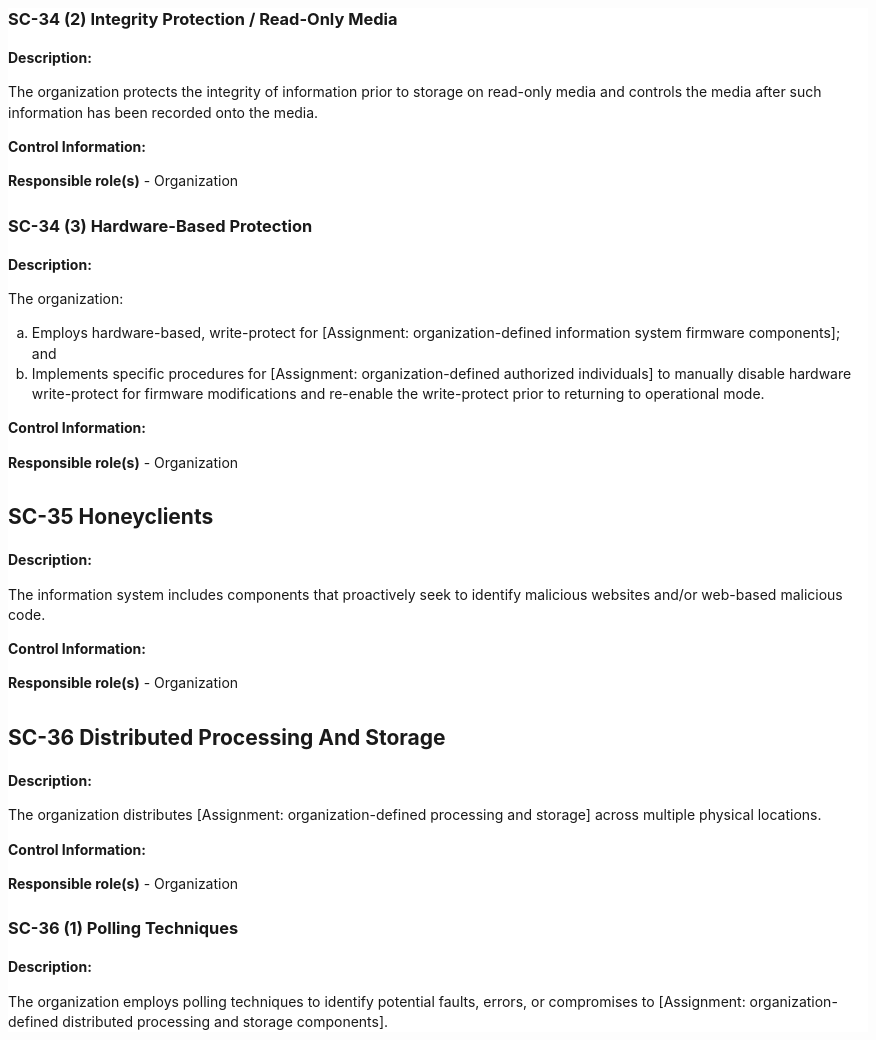 ### SC-34 (2) Integrity Protection / Read-Only Media

**Description:**

The organization protects the integrity of information prior to storage on read-only media and controls the media after such information has been recorded onto the media.

**Control Information:**

**Responsible role(s)** - Organization

### SC-34 (3) Hardware-Based Protection

**Description:**

The organization:
<ol type="a">
<li>Employs hardware-based, write-protect for [Assignment: organization-defined information system firmware components]; and</li>
<li>Implements specific procedures for [Assignment: organization-defined authorized individuals] to manually disable hardware write-protect for firmware modifications and re-enable the write-protect prior to returning to operational mode.</li>
</ol>

**Control Information:**

**Responsible role(s)** - Organization

## SC-35 Honeyclients

**Description:**

The information system includes components that proactively seek to identify malicious websites and/or web-based malicious code.

**Control Information:**

**Responsible role(s)** - Organization

## SC-36 Distributed Processing And Storage

**Description:**

The organization distributes [Assignment: organization-defined processing and storage] across multiple physical locations.

**Control Information:**

**Responsible role(s)** - Organization

### SC-36 (1) Polling Techniques

**Description:**

The organization employs polling techniques to identify potential faults, errors, or compromises to [Assignment: organization-defined distributed processing and storage components].
